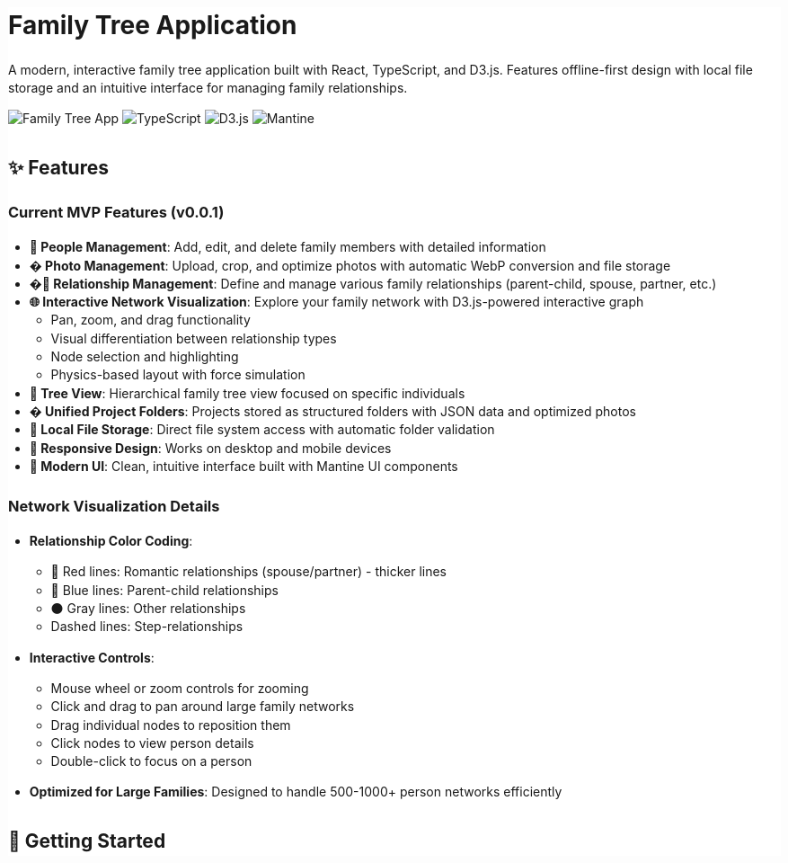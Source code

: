 # Family Tree Application

A modern, interactive family tree application built with React, TypeScript, and D3.js. Features offline-first design with local file storage and an intuitive interface for managing family relationships.

![Family Tree App](https://img.shields.io/badge/React-18.2.0-blue) ![TypeScript](https://img.shields.io/badge/TypeScript-5.0.4-blue) ![D3.js](https://img.shields.io/badge/D3.js-7.9.0-orange) ![Mantine](https://img.shields.io/badge/Mantine-8.2.8-cyan)

## ✨ Features

### Current MVP Features (v0.0.1)

- **👥 People Management**: Add, edit, and delete family members with detailed information
- **� Photo Management**: Upload, crop, and optimize photos with automatic WebP conversion and file storage
- **�🔗 Relationship Management**: Define and manage various family relationships (parent-child, spouse, partner, etc.)
- **🌐 Interactive Network Visualization**: Explore your family network with D3.js-powered interactive graph
  - Pan, zoom, and drag functionality
  - Visual differentiation between relationship types
  - Node selection and highlighting
  - Physics-based layout with force simulation
- **🌳 Tree View**: Hierarchical family tree view focused on specific individuals
- **� Unified Project Folders**: Projects stored as structured folders with JSON data and optimized photos
- **💾 Local File Storage**: Direct file system access with automatic folder validation
- **📱 Responsive Design**: Works on desktop and mobile devices
- **🎨 Modern UI**: Clean, intuitive interface built with Mantine UI components

### Network Visualization Details

- **Relationship Color Coding**:

  - 🔴 Red lines: Romantic relationships (spouse/partner) - thicker lines
  - 🔵 Blue lines: Parent-child relationships
  - ⚫ Gray lines: Other relationships
  - Dashed lines: Step-relationships

- **Interactive Controls**:

  - Mouse wheel or zoom controls for zooming
  - Click and drag to pan around large family networks
  - Drag individual nodes to reposition them
  - Click nodes to view person details
  - Double-click to focus on a person

- **Optimized for Large Families**: Designed to handle 500-1000+ person networks efficiently

## 🚀 Getting Started
